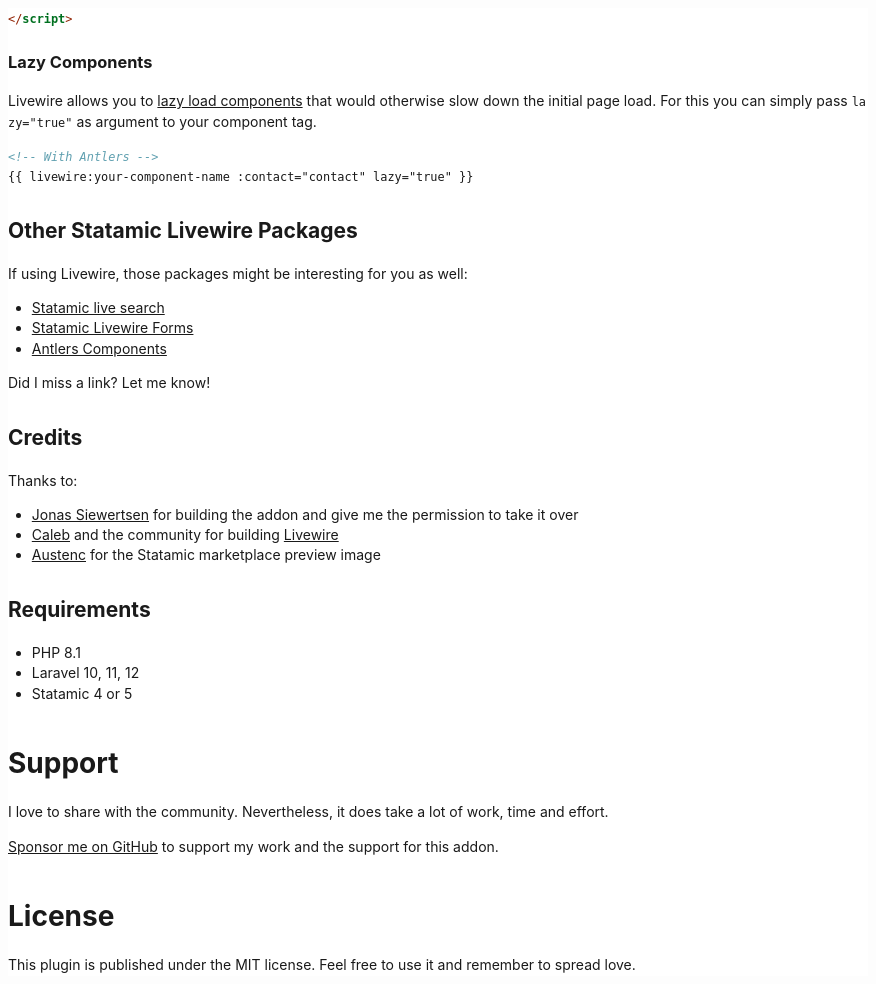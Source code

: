 ```html
</script>
```
### Lazy Components
Livewire allows you to [lazy load components](https://livewire.laravel.com/docs/lazy) that would otherwise slow down the initial page load. For this you can simply pass `lazy="true"` as argument to your component tag.

```html
<!-- With Antlers -->
{{ livewire:your-component-name :contact="contact" lazy="true" }}
```

## Other Statamic Livewire Packages
If using Livewire, those packages might be interesting for you as well:
- [Statamic live search](https://github.com/jonassiewertsen/statamic-live-search)
- [Statamic Livewire Forms](https://github.com/aerni/statamic-livewire-forms)
- [Antlers Components](https://github.com/Stillat/antlers-components)

Did I miss a link? Let me know!

## Credits

Thanks to:
- [Jonas Siewertsen](https://jonassiewertsen.com/) for building the addon and give me the permission to take it over
- [Caleb](https://github.com/calebporzio) and the community for building [Livewire](https://laravel-livewire.com/)
- [Austenc](https://github.com/austenc) for the Statamic marketplace preview image

## Requirements
- PHP 8.1
- Laravel 10, 11, 12
- Statamic 4 or 5

# Support
I love to share with the community. Nevertheless, it does take a lot of work, time and effort.

[Sponsor me on GitHub](https://github.com/sponsors/marcorieser/) to support my work and the support for this addon.

# License
This plugin is published under the MIT license. Feel free to use it and remember to spread love.
